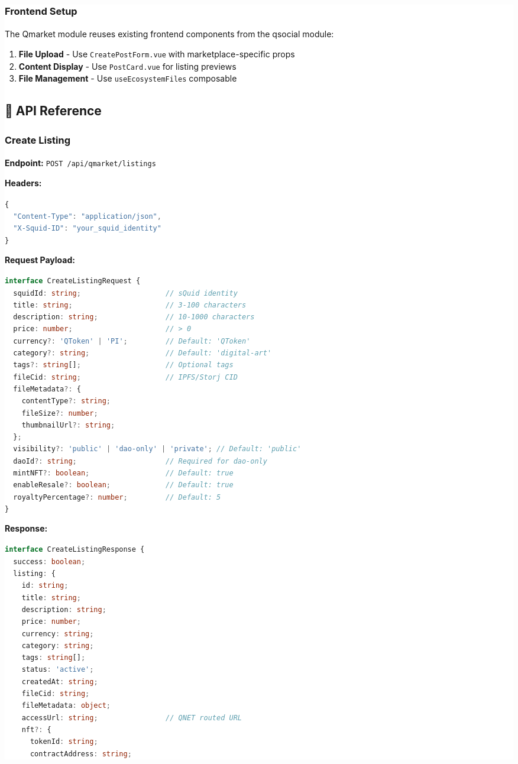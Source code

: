 ### Frontend Setup

The Qmarket module reuses existing frontend components from the qsocial module:

1. **File Upload** - Use `CreatePostForm.vue` with marketplace-specific props
2. **Content Display** - Use `PostCard.vue` for listing previews
3. **File Management** - Use `useEcosystemFiles` composable

## 📝 API Reference

### Create Listing

**Endpoint:** `POST /api/qmarket/listings`

**Headers:**
```typescript
{
  "Content-Type": "application/json",
  "X-Squid-ID": "your_squid_identity"
}
```

**Request Payload:**
```typescript
interface CreateListingRequest {
  squidId: string;                    // sQuid identity
  title: string;                      // 3-100 characters
  description: string;                // 10-1000 characters
  price: number;                      // > 0
  currency?: 'QToken' | 'PI';         // Default: 'QToken'
  category?: string;                  // Default: 'digital-art'
  tags?: string[];                    // Optional tags
  fileCid: string;                    // IPFS/Storj CID
  fileMetadata?: {
    contentType?: string;
    fileSize?: number;
    thumbnailUrl?: string;
  };
  visibility?: 'public' | 'dao-only' | 'private'; // Default: 'public'
  daoId?: string;                     // Required for dao-only
  mintNFT?: boolean;                  // Default: true
  enableResale?: boolean;             // Default: true
  royaltyPercentage?: number;         // Default: 5
}
```

**Response:**
```typescript
interface CreateListingResponse {
  success: boolean;
  listing: {
    id: string;
    title: string;
    description: string;
    price: number;
    currency: string;
    category: string;
    tags: string[];
    status: 'active';
    createdAt: string;
    fileCid: string;
    fileMetadata: object;
    accessUrl: string;                // QNET routed URL
    nft?: {
      tokenId: string;
      contractAddress: string;
```